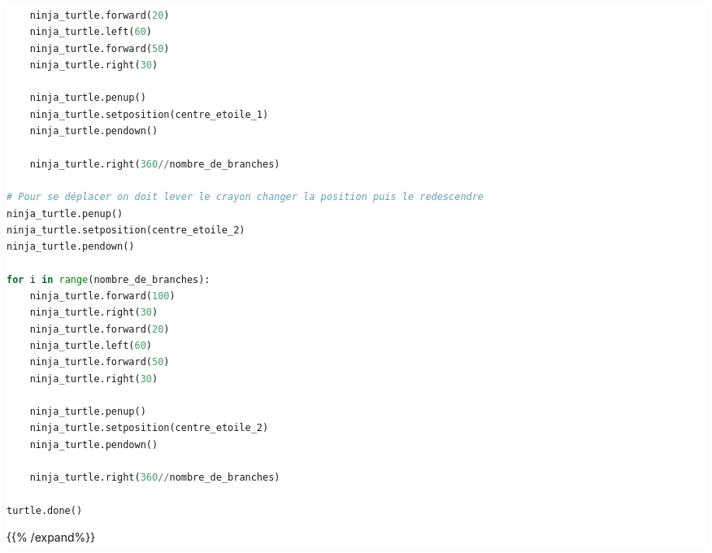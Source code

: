 ```python
    ninja_turtle.forward(20)
    ninja_turtle.left(60)
    ninja_turtle.forward(50)
    ninja_turtle.right(30)
    
    ninja_turtle.penup()
    ninja_turtle.setposition(centre_etoile_1)
    ninja_turtle.pendown()
    
    ninja_turtle.right(360//nombre_de_branches)

# Pour se déplacer on doit lever le crayon changer la position puis le redescendre
ninja_turtle.penup()
ninja_turtle.setposition(centre_etoile_2)
ninja_turtle.pendown()

for i in range(nombre_de_branches):
    ninja_turtle.forward(100)
    ninja_turtle.right(30)
    ninja_turtle.forward(20)
    ninja_turtle.left(60)
    ninja_turtle.forward(50)
    ninja_turtle.right(30)
    
    ninja_turtle.penup()
    ninja_turtle.setposition(centre_etoile_2)
    ninja_turtle.pendown()
    
    ninja_turtle.right(360//nombre_de_branches)

turtle.done()
```
{{% /expand%}}

